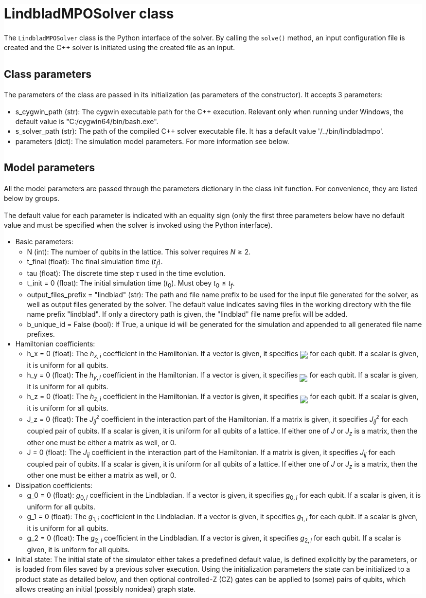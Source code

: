 # LindbladMPOSolver class

The `LindbladMPOSolver` class is the Python interface of the solver. By calling the `solve()` method, an input configuration file is created and the C++ solver is initiated using the created file as an input.

## Class parameters

The parameters of the class are passed in its initialization (as parameters of the constructor). It accepts 3 parameters:

* s_cygwin_path (str): The cygwin executable path for the C++ execution. Relevant only when running under Windows, the default value is "C:/cygwin64/bin/bash.exe".
* s_solver_path (str): The path of the compiled C++ solver executable file. It has a default value '/../bin/lindbladmpo'.
* parameters (dict): The simulation model parameters. For more information see below.

## Model parameters

All the model parameters are passed through the parameters dictionary in the class init function. For convenience, they are listed below by groups.

The default value for each parameter is indicated with an equality sign (only the first three parameters below have no default value and must be specified when the solver is invoked using the Python interface).

* Basic parameters:
    * N (int): The number of qubits in the lattice. This solver requires $N \geq 2$.
    * t_final (float): The final simulation time ($t_f$).
    * tau (float): The discrete time step $\tau$ used in the time evolution.
    * t_init = 0 (float): The initial simulation time ($t_0$). Must obey $t_0 \le t_f$.
    * output_files_prefix = "lindblad" (str): The path and file name prefix to be used for the input file generated for the solver, as well as output files generated by the solver. The default value indicates saving files in the working directory with the file name prefix "lindblad". If only a directory path is given, the "lindblad" file name prefix will be added.
    * b_unique_id = False (bool): If True, a unique id will be generated for the simulation and appended to all generated file name prefixes.
* Hamiltonian coefficients:
    * h_x = 0 (float): The $h_{x,i}$ coefficient in the Hamiltonian. If a vector is given, it specifies <img src="https://render.githubusercontent.com/render/math?math=h_{x,i}" style="vertical-align:middle"> for each qubit. If a scalar is given, it is uniform for all qubits.
    * h_y = 0 (float): The $h_{y,i}$ coefficient in the Hamiltonian. If a vector is given, it specifies <img src="https://render.githubusercontent.com/render/math?math=h_{y,i}" style="vertical-align:bottom"> for each qubit. If a scalar is given, it is uniform for all qubits.
    * h_z = 0 (float): The $h_{z,i}$ coefficient in the Hamiltonian. If a vector is given, it specifies <img src="https://render.githubusercontent.com/render/math?math=h_{z,i}" style="vertical-align:bottom"> for each qubit. If a scalar is given, it is uniform for all qubits.
    * J_z = 0 (float): The $J^z_{ij}$ coefficient in the interaction part of the Hamiltonian. If a matrix is given, it specifies $J^z_{ij}$ for each coupled pair of qubits. If a scalar is given, it is uniform for all qubits of a lattice. If either one of $J$ or $J_z$ is a matrix, then the other one must be either a matrix as well, or 0.
    * J = 0 (float): The $J_{ij}$ coefficient in the interaction part of the Hamiltonian. If a matrix is given, it specifies $J_{ij}$ for each coupled pair of qubits. If a scalar is given, it is uniform for all qubits of a lattice. If either one of $J$ or $J_z$ is a matrix, then the other one must be either a matrix as well, or 0.
* Dissipation coefficients:
    * g_0 = 0 (float): $g_{0,i}$ coefficient in the Lindbladian. If a vector is given, it specifies $g_{0,i}$ for each qubit. If a scalar is given, it is uniform for all qubits.
    * g_1 = 0 (float): The $g_{1,i}$ coefficient in the Lindbladian. If a vector is given, it specifies $g_{1,i}$ for each qubit. If a scalar is given, it is uniform for all qubits.
    * g_2 = 0 (float): The $g_{2,i}$ coefficient in the Lindbladian. If a vector is given, it specifies $g_{2,i}$ for each qubit. If a scalar is given, it is uniform for all qubits.
* Initial state:
    The initial state of the simulator either takes a predefined default value, is defined explicitly by the parameters, or is loaded from files saved by a previous solver execution. Using the initialization parameters the state can be initialized to a product state as detailed below, and then optional controlled-Z (CZ) gates can be applied to (some) pairs of qubits, which allows creating an initial (possibly nonideal) graph state.